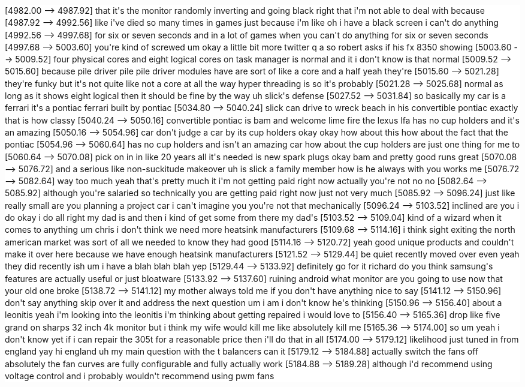 [4982.00 --> 4987.92]  that it's the monitor randomly inverting and going black right that i'm not able to deal with because
[4987.92 --> 4992.56]  like i've died so many times in games just because i'm like oh i have a black screen i can't do anything
[4992.56 --> 4997.68]  for six or seven seconds and in a lot of games when you can't do anything for six or seven seconds
[4997.68 --> 5003.60]  you're kind of screwed um okay a little bit more twitter q a so robert asks if his fx 8350 showing
[5003.60 --> 5009.52]  four physical cores and eight logical cores on task manager is normal and it i don't know is that normal
[5009.52 --> 5015.60]  because pile driver pile pile driver modules have are sort of like a core and a half yeah they're
[5015.60 --> 5021.28]  they're funky but it's not quite like not a core at all the way hyper threading is so it's probably
[5021.28 --> 5025.68]  normal as long as it shows eight logical then it should be fine by the way uh slick's defense
[5027.52 --> 5031.84]  so basically my car is a ferrari it's a pontiac ferrari built by pontiac
[5034.80 --> 5040.24]  slick can drive to wreck beach in his convertible pontiac exactly that is how classy
[5040.24 --> 5050.16]  convertible pontiac is bam and welcome lime fire the lexus lfa has no cup holders and it's an amazing
[5050.16 --> 5054.96]  car don't judge a car by its cup holders okay okay how about this how about the fact that the pontiac
[5054.96 --> 5060.64]  has no cup holders and isn't an amazing car how about the cup holders are just one thing for me to
[5060.64 --> 5070.08]  pick on in in like 20 years all it's needed is new spark plugs okay bam and pretty good runs great
[5070.08 --> 5076.72]  and a serious like non-suckitude makeover uh is slick a family member how is he always with you works me
[5076.72 --> 5082.64]  way too much yeah that's pretty much it i'm not getting paid right now actually you're not no no
[5082.64 --> 5085.92]  although you're salaried so technically you are getting paid right now just not very much
[5085.92 --> 5096.24]  just like really small are you planning a project car i can't imagine you you're not that mechanically
[5096.24 --> 5103.52]  inclined are you i do okay i do all right my dad is and then i kind of get some from there my dad's
[5103.52 --> 5109.04]  kind of a wizard when it comes to anything um chris i don't think we need more heatsink manufacturers
[5109.68 --> 5114.16]  i think sight exiting the north american market was sort of all we needed to know they had good
[5114.16 --> 5120.72]  yeah good unique products and couldn't make it over here because we have enough heatsink manufacturers
[5121.52 --> 5129.44]  be quiet recently moved over even yeah they did recently ish um i have a blah blah blah yep
[5129.44 --> 5133.92]  definitely go for it richard do you think samsung's features are actually useful or just bloatware
[5133.92 --> 5137.60]  ruining android what monitor are you going to use now that your old one broke
[5138.72 --> 5141.12]  my mother always told me if you don't have anything nice to say
[5141.12 --> 5150.96]  don't say anything skip over it and address the next question um i am i don't know he's thinking
[5150.96 --> 5156.40]  about a leonitis yeah i'm looking into the leonitis i'm thinking about getting repaired i would love to
[5156.40 --> 5165.36]  drop like five grand on sharps 32 inch 4k monitor but i think my wife would kill me like absolutely kill me
[5165.36 --> 5174.00]  so um yeah i don't know yet if i can repair the 305t for a reasonable price then i'll do that in all
[5174.00 --> 5179.12]  likelihood just tuned in from england yay hi england uh my main question with the t balancers can it
[5179.12 --> 5184.88]  actually switch the fans off absolutely the fan curves are fully configurable and fully actually work
[5184.88 --> 5189.28]  although i'd recommend using voltage control and i probably wouldn't recommend using pwm fans